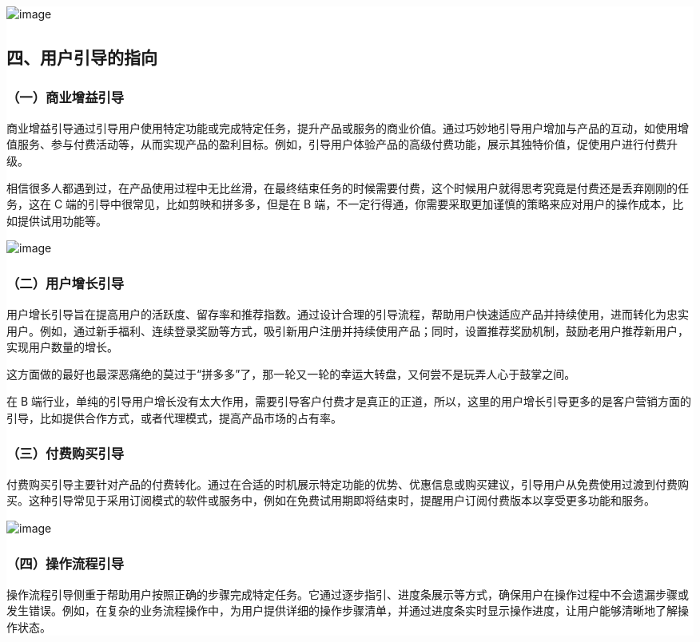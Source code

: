 ![image](https://prod-files-secure.s3.us-west-2.amazonaws.com/a7a0cc5a-89b9-4cda-8686-1fba0ca52f40/bf71860e-af5c-4f0e-956f-a50206e0c366/image.png?X-Amz-Algorithm=AWS4-HMAC-SHA256&X-Amz-Content-Sha256=UNSIGNED-PAYLOAD&X-Amz-Credential=ASIAZI2LB466XBCG6D2E%2F20250212%2Fus-west-2%2Fs3%2Faws4_request&X-Amz-Date=20250212T024836Z&X-Amz-Expires=3600&X-Amz-Security-Token=IQoJb3JpZ2luX2VjEMr%2F%2F%2F%2F%2F%2F%2F%2F%2F%2FwEaCXVzLXdlc3QtMiJGMEQCIAZAJZjChx%2F3vhT90n4i6KYWjXKxs%2B%2FQrS%2Fl8BPVUn3iAiA5kfo0n2Qy5sPYoFwiJ3tpIfwleoO0Jw9rS91DWwvk8CqIBAji%2F%2F%2F%2F%2F%2F%2F%2F%2F%2F8BEAAaDDYzNzQyMzE4MzgwNSIMpPZpIeUU2oFdZbwjKtwDX6WbjNv4NNnPNaQxDk8BgElrhtjjfHyGfAcsDvY%2BNYYYyh5xiNlUzr%2FJGxk8I7BddhSmu4Jgwa6CulZ255B8L%2BqUDiqanrAePtWHhmKUElKPThip%2FCzM50d0DnHof%2Fp4PXQ3DPcYpIuMwzD4FvurewU76bBktiYpjFh9sC0owlPTXGDyKenFubgGiQ5f9d4TbNbLbdY6ZrPsveqA0zpCpCKZLPYDVFzYjZYUhSx%2BTMCbFvefbAWtEOd0bmscCxefNmqbbGiGDu%2FATGoZQHBz7UNoIvgRel8ZLoKUQu2k8gRMZT2VhBrgTDjX0qF8rpYVplX%2Fyi%2F2u2iw2Hb6FCTXlwvfzRdmB2M40uNTa%2FGmt%2BSQoe9plskCBQsttvXLPqNOW9D8BP2dV7PJSGm%2F0Bo7gh1FcqYCWoCFjmF3V71FCFaVZNbKEdqY9kb4TR8dDU5xsH9CvwKzQoEDi6Fc4IyxZvvPhVQmqwB6ri6MO1iqr5NXc7gA841ex1mY2Ah1UNxjcKdi5RPpptXnuzzZKwjVgPGuBx7h%2FLIEQ3kVFvEhkLJjmTeu4y%2BAQJvZXMGcGnOffZC5PfiIIyaWGTPykrs4cojn1%2FBGvkz6H6HaPh1dBexvDksc1%2FgGI%2FbbHpgwjO6vvQY6pgHa3WBYSLnU93NUxIrt3maNTQLz%2F677OLsPYBSJaGT7LaC8SdQr0Vv4dD5mIqCWaK6EM%2F5y33%2BbMR4A8%2BHMGOBZbA9J%2BmFDixcLyBFMDLO%2BThUw5k%2FrG4aq0I%2FsmFXEeFRokfP2nspsr9Vln03FAdT%2F0xUueBJ7RFiDQdwbgKOPP8uBtVxsDsNeYW%2FhtZJZBr2B1w8LTZ7%2FCGrpu46%2FmymVV9wqQz9h&X-Amz-Signature=19c9ac685f1a5936b707ef89c29ed85d321eca4767b53c538a3b81fae9e59d8e&X-Amz-SignedHeaders=host&x-id=GetObject)

## 四、用户引导的指向

### （一）商业增益引导

商业增益引导通过引导用户使用特定功能或完成特定任务，提升产品或服务的商业价值。通过巧妙地引导用户增加与产品的互动，如使用增值服务、参与付费活动等，从而实现产品的盈利目标。例如，引导用户体验产品的高级付费功能，展示其独特价值，促使用户进行付费升级。

相信很多人都遇到过，在产品使用过程中无比丝滑，在最终结束任务的时候需要付费，这个时候用户就得思考究竟是付费还是丢弃刚刚的任务，这在 C 端的引导中很常见，比如剪映和拼多多，但是在 B 端，不一定行得通，你需要采取更加谨慎的策略来应对用户的操作成本，比如提供试用功能等。

![image](https://prod-files-secure.s3.us-west-2.amazonaws.com/a7a0cc5a-89b9-4cda-8686-1fba0ca52f40/6ef47edc-e77d-41c0-b59b-3d452ccbaabd/image.png?X-Amz-Algorithm=AWS4-HMAC-SHA256&X-Amz-Content-Sha256=UNSIGNED-PAYLOAD&X-Amz-Credential=ASIAZI2LB466XBCG6D2E%2F20250212%2Fus-west-2%2Fs3%2Faws4_request&X-Amz-Date=20250212T024836Z&X-Amz-Expires=3600&X-Amz-Security-Token=IQoJb3JpZ2luX2VjEMr%2F%2F%2F%2F%2F%2F%2F%2F%2F%2FwEaCXVzLXdlc3QtMiJGMEQCIAZAJZjChx%2F3vhT90n4i6KYWjXKxs%2B%2FQrS%2Fl8BPVUn3iAiA5kfo0n2Qy5sPYoFwiJ3tpIfwleoO0Jw9rS91DWwvk8CqIBAji%2F%2F%2F%2F%2F%2F%2F%2F%2F%2F8BEAAaDDYzNzQyMzE4MzgwNSIMpPZpIeUU2oFdZbwjKtwDX6WbjNv4NNnPNaQxDk8BgElrhtjjfHyGfAcsDvY%2BNYYYyh5xiNlUzr%2FJGxk8I7BddhSmu4Jgwa6CulZ255B8L%2BqUDiqanrAePtWHhmKUElKPThip%2FCzM50d0DnHof%2Fp4PXQ3DPcYpIuMwzD4FvurewU76bBktiYpjFh9sC0owlPTXGDyKenFubgGiQ5f9d4TbNbLbdY6ZrPsveqA0zpCpCKZLPYDVFzYjZYUhSx%2BTMCbFvefbAWtEOd0bmscCxefNmqbbGiGDu%2FATGoZQHBz7UNoIvgRel8ZLoKUQu2k8gRMZT2VhBrgTDjX0qF8rpYVplX%2Fyi%2F2u2iw2Hb6FCTXlwvfzRdmB2M40uNTa%2FGmt%2BSQoe9plskCBQsttvXLPqNOW9D8BP2dV7PJSGm%2F0Bo7gh1FcqYCWoCFjmF3V71FCFaVZNbKEdqY9kb4TR8dDU5xsH9CvwKzQoEDi6Fc4IyxZvvPhVQmqwB6ri6MO1iqr5NXc7gA841ex1mY2Ah1UNxjcKdi5RPpptXnuzzZKwjVgPGuBx7h%2FLIEQ3kVFvEhkLJjmTeu4y%2BAQJvZXMGcGnOffZC5PfiIIyaWGTPykrs4cojn1%2FBGvkz6H6HaPh1dBexvDksc1%2FgGI%2FbbHpgwjO6vvQY6pgHa3WBYSLnU93NUxIrt3maNTQLz%2F677OLsPYBSJaGT7LaC8SdQr0Vv4dD5mIqCWaK6EM%2F5y33%2BbMR4A8%2BHMGOBZbA9J%2BmFDixcLyBFMDLO%2BThUw5k%2FrG4aq0I%2FsmFXEeFRokfP2nspsr9Vln03FAdT%2F0xUueBJ7RFiDQdwbgKOPP8uBtVxsDsNeYW%2FhtZJZBr2B1w8LTZ7%2FCGrpu46%2FmymVV9wqQz9h&X-Amz-Signature=3110ddbbbcb548e0db45fb8cf71461c7dd16b9bd0d51ebfdd5366d25ce04155c&X-Amz-SignedHeaders=host&x-id=GetObject)

### （二）用户增长引导

用户增长引导旨在提高用户的活跃度、留存率和推荐指数。通过设计合理的引导流程，帮助用户快速适应产品并持续使用，进而转化为忠实用户。例如，通过新手福利、连续登录奖励等方式，吸引新用户注册并持续使用产品；同时，设置推荐奖励机制，鼓励老用户推荐新用户，实现用户数量的增长。

这方面做的最好也最深恶痛绝的莫过于“拼多多”了，那一轮又一轮的幸运大转盘，又何尝不是玩弄人心于鼓掌之间。

在 B 端行业，单纯的引导用户增长没有太大作用，需要引导客户付费才是真正的正道，所以，这里的用户增长引导更多的是客户营销方面的引导，比如提供合作方式，或者代理模式，提高产品市场的占有率。

### （三）付费购买引导

付费购买引导主要针对产品的付费转化。通过在合适的时机展示特定功能的优势、优惠信息或购买建议，引导用户从免费使用过渡到付费购买。这种引导常见于采用订阅模式的软件或服务中，例如在免费试用期即将结束时，提醒用户订阅付费版本以享受更多功能和服务。

![image](https://prod-files-secure.s3.us-west-2.amazonaws.com/a7a0cc5a-89b9-4cda-8686-1fba0ca52f40/3ccca822-73a8-4b56-afdd-e76454a56970/image.png?X-Amz-Algorithm=AWS4-HMAC-SHA256&X-Amz-Content-Sha256=UNSIGNED-PAYLOAD&X-Amz-Credential=ASIAZI2LB466XBCG6D2E%2F20250212%2Fus-west-2%2Fs3%2Faws4_request&X-Amz-Date=20250212T024836Z&X-Amz-Expires=3600&X-Amz-Security-Token=IQoJb3JpZ2luX2VjEMr%2F%2F%2F%2F%2F%2F%2F%2F%2F%2FwEaCXVzLXdlc3QtMiJGMEQCIAZAJZjChx%2F3vhT90n4i6KYWjXKxs%2B%2FQrS%2Fl8BPVUn3iAiA5kfo0n2Qy5sPYoFwiJ3tpIfwleoO0Jw9rS91DWwvk8CqIBAji%2F%2F%2F%2F%2F%2F%2F%2F%2F%2F8BEAAaDDYzNzQyMzE4MzgwNSIMpPZpIeUU2oFdZbwjKtwDX6WbjNv4NNnPNaQxDk8BgElrhtjjfHyGfAcsDvY%2BNYYYyh5xiNlUzr%2FJGxk8I7BddhSmu4Jgwa6CulZ255B8L%2BqUDiqanrAePtWHhmKUElKPThip%2FCzM50d0DnHof%2Fp4PXQ3DPcYpIuMwzD4FvurewU76bBktiYpjFh9sC0owlPTXGDyKenFubgGiQ5f9d4TbNbLbdY6ZrPsveqA0zpCpCKZLPYDVFzYjZYUhSx%2BTMCbFvefbAWtEOd0bmscCxefNmqbbGiGDu%2FATGoZQHBz7UNoIvgRel8ZLoKUQu2k8gRMZT2VhBrgTDjX0qF8rpYVplX%2Fyi%2F2u2iw2Hb6FCTXlwvfzRdmB2M40uNTa%2FGmt%2BSQoe9plskCBQsttvXLPqNOW9D8BP2dV7PJSGm%2F0Bo7gh1FcqYCWoCFjmF3V71FCFaVZNbKEdqY9kb4TR8dDU5xsH9CvwKzQoEDi6Fc4IyxZvvPhVQmqwB6ri6MO1iqr5NXc7gA841ex1mY2Ah1UNxjcKdi5RPpptXnuzzZKwjVgPGuBx7h%2FLIEQ3kVFvEhkLJjmTeu4y%2BAQJvZXMGcGnOffZC5PfiIIyaWGTPykrs4cojn1%2FBGvkz6H6HaPh1dBexvDksc1%2FgGI%2FbbHpgwjO6vvQY6pgHa3WBYSLnU93NUxIrt3maNTQLz%2F677OLsPYBSJaGT7LaC8SdQr0Vv4dD5mIqCWaK6EM%2F5y33%2BbMR4A8%2BHMGOBZbA9J%2BmFDixcLyBFMDLO%2BThUw5k%2FrG4aq0I%2FsmFXEeFRokfP2nspsr9Vln03FAdT%2F0xUueBJ7RFiDQdwbgKOPP8uBtVxsDsNeYW%2FhtZJZBr2B1w8LTZ7%2FCGrpu46%2FmymVV9wqQz9h&X-Amz-Signature=c7f0492007764bc9d324fa0b6962bd52571dace955024ee50b1e6bd08953f53a&X-Amz-SignedHeaders=host&x-id=GetObject)

### （四）操作流程引导

操作流程引导侧重于帮助用户按照正确的步骤完成特定任务。它通过逐步指引、进度条展示等方式，确保用户在操作过程中不会遗漏步骤或发生错误。例如，在复杂的业务流程操作中，为用户提供详细的操作步骤清单，并通过进度条实时显示操作进度，让用户能够清晰地了解操作状态。
